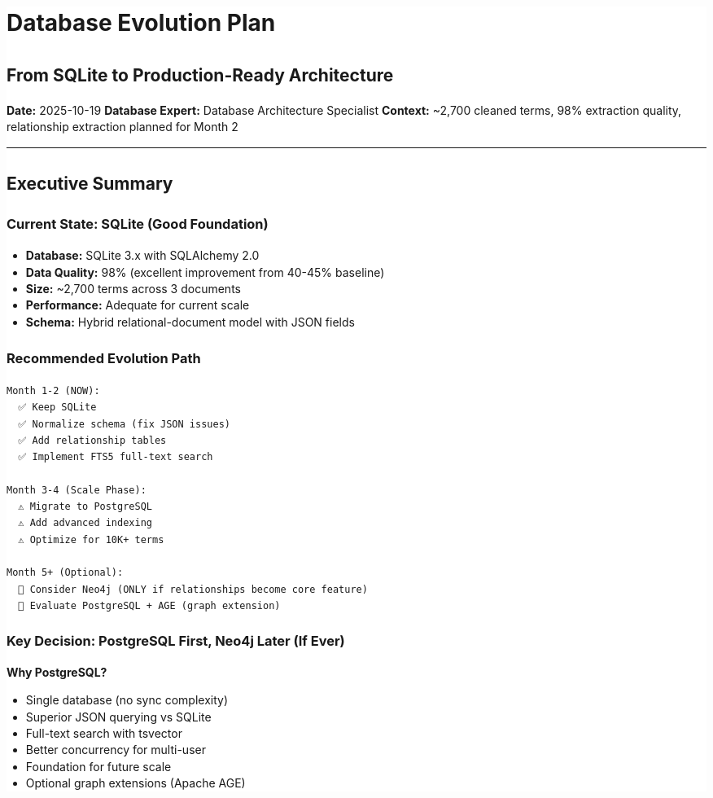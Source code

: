 # Database Evolution Plan
## From SQLite to Production-Ready Architecture

**Date:** 2025-10-19
**Database Expert:** Database Architecture Specialist
**Context:** ~2,700 cleaned terms, 98% extraction quality, relationship extraction planned for Month 2

---

## Executive Summary

### Current State: SQLite (Good Foundation)
- **Database:** SQLite 3.x with SQLAlchemy 2.0
- **Data Quality:** 98% (excellent improvement from 40-45% baseline)
- **Size:** ~2,700 terms across 3 documents
- **Performance:** Adequate for current scale
- **Schema:** Hybrid relational-document model with JSON fields

### Recommended Evolution Path

```
Month 1-2 (NOW):
  ✅ Keep SQLite
  ✅ Normalize schema (fix JSON issues)
  ✅ Add relationship tables
  ✅ Implement FTS5 full-text search

Month 3-4 (Scale Phase):
  ⚠️ Migrate to PostgreSQL
  ⚠️ Add advanced indexing
  ⚠️ Optimize for 10K+ terms

Month 5+ (Optional):
  🔵 Consider Neo4j (ONLY if relationships become core feature)
  🔵 Evaluate PostgreSQL + AGE (graph extension)
```

### Key Decision: **PostgreSQL First, Neo4j Later (If Ever)**

**Why PostgreSQL?**
- Single database (no sync complexity)
- Superior JSON querying vs SQLite
- Full-text search with tsvector
- Better concurrency for multi-user
- Foundation for future scale
- Optional graph extensions (Apache AGE)
